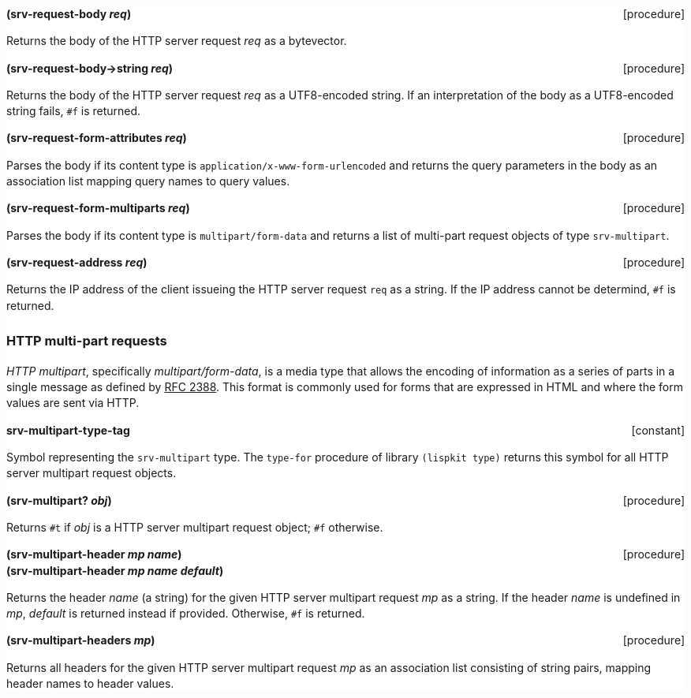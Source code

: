 **(srv-request-body _req_)** &nbsp;&nbsp;&nbsp; <span style="float:right;text-align:rigth;">[procedure]</span>  

Returns the body of the HTTP server request _req_ as a bytevector.

**(srv-request-body-\>string _req_)** &nbsp;&nbsp;&nbsp; <span style="float:right;text-align:rigth;">[procedure]</span>  

Returns the body of the HTTP server request _req_ as a UTF8-encoded string. If an interpretation of the body as a UTF8-encoded string fails, `#f` is returned.

**(srv-request-form-attributes _req_)** &nbsp;&nbsp;&nbsp; <span style="float:right;text-align:rigth;">[procedure]</span>  

Parses the body if its content type is `application/x-www-form-urlencoded` and returns the query parameters in the body as an association list mapping query names to query values.

**(srv-request-form-multiparts _req_)** &nbsp;&nbsp;&nbsp; <span style="float:right;text-align:rigth;">[procedure]</span>  

Parses the body if its content type is `multipart/form-data` and returns a list of multi-part request objects of type `srv-multipart`.

**(srv-request-address _req_)** &nbsp;&nbsp;&nbsp; <span style="float:right;text-align:rigth;">[procedure]</span>  

Returns the IP address of the client issueing the HTTP server request `req` as a string. If the IP address cannot be determind, `#f` is returned.


### HTTP multi-part requests

_HTTP multipart_, specifically _multipart/form-data_, is a media type that allows the encoding of information as a series of parts in a single message as defined by [RFC 2388](https://www.rfc-editor.org/rfc/rfc2388). This format is commonly used for forms that are expressed in HTML and where the form values are sent via HTTP.

**srv-multipart-type-tag** <span style="float:right;text-align:rigth;">[constant]</span>  

Symbol representing the `srv-multipart` type. The `type-for` procedure of library `(lispkit type)` returns this symbol for all HTTP server multipart request objects.

**(srv-multipart? _obj_)** &nbsp;&nbsp;&nbsp; <span style="float:right;text-align:rigth;">[procedure]</span>  

Returns `#t` if _obj_ is a HTTP server multipart request object; `#f` otherwise.

**(srv-multipart-header _mp name_)** &nbsp;&nbsp;&nbsp; <span style="float:right;text-align:rigth;">[procedure]</span>  
**(srv-multipart-header _mp name default_)**  

Returns the header _name_ (a string) for the given HTTP server multipart request _mp_ as a string. If the header _name_ is undefined in _mp_, _default_ is returned instead if provided. Otherwise, `#f` is returned.

**(srv-multipart-headers _mp_)** &nbsp;&nbsp;&nbsp; <span style="float:right;text-align:rigth;">[procedure]</span>  

Returns all headers for the given HTTP server multipart request _mp_ as an association list consisting of string pairs, mapping header names to header values.
